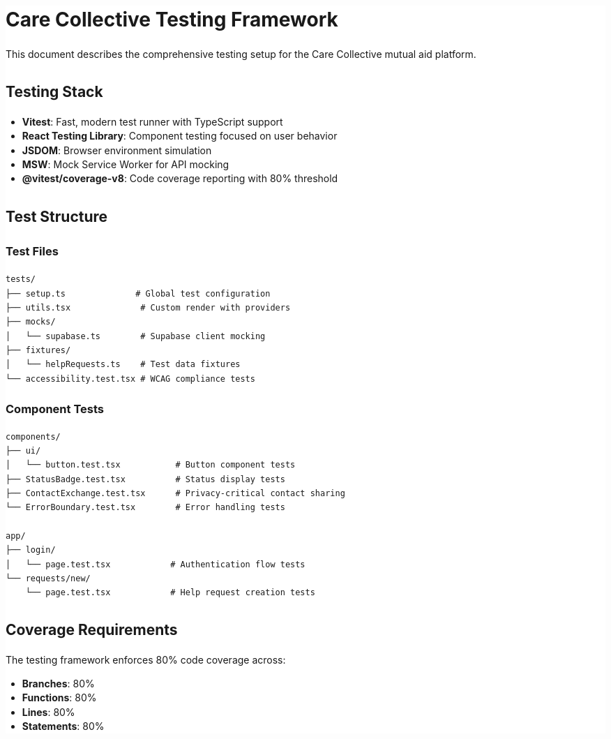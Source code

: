# Care Collective Testing Framework

This document describes the comprehensive testing setup for the Care Collective mutual aid platform.

## Testing Stack

- **Vitest**: Fast, modern test runner with TypeScript support
- **React Testing Library**: Component testing focused on user behavior
- **JSDOM**: Browser environment simulation
- **MSW**: Mock Service Worker for API mocking
- **@vitest/coverage-v8**: Code coverage reporting with 80% threshold

## Test Structure

### Test Files
```
tests/
├── setup.ts              # Global test configuration
├── utils.tsx              # Custom render with providers
├── mocks/
│   └── supabase.ts        # Supabase client mocking
├── fixtures/
│   └── helpRequests.ts    # Test data fixtures
└── accessibility.test.tsx # WCAG compliance tests
```

### Component Tests
```
components/
├── ui/
│   └── button.test.tsx           # Button component tests
├── StatusBadge.test.tsx          # Status display tests
├── ContactExchange.test.tsx      # Privacy-critical contact sharing
└── ErrorBoundary.test.tsx        # Error handling tests

app/
├── login/
│   └── page.test.tsx            # Authentication flow tests
└── requests/new/
    └── page.test.tsx            # Help request creation tests
```

## Coverage Requirements

The testing framework enforces 80% code coverage across:
- **Branches**: 80%
- **Functions**: 80%
- **Lines**: 80%
- **Statements**: 80%
